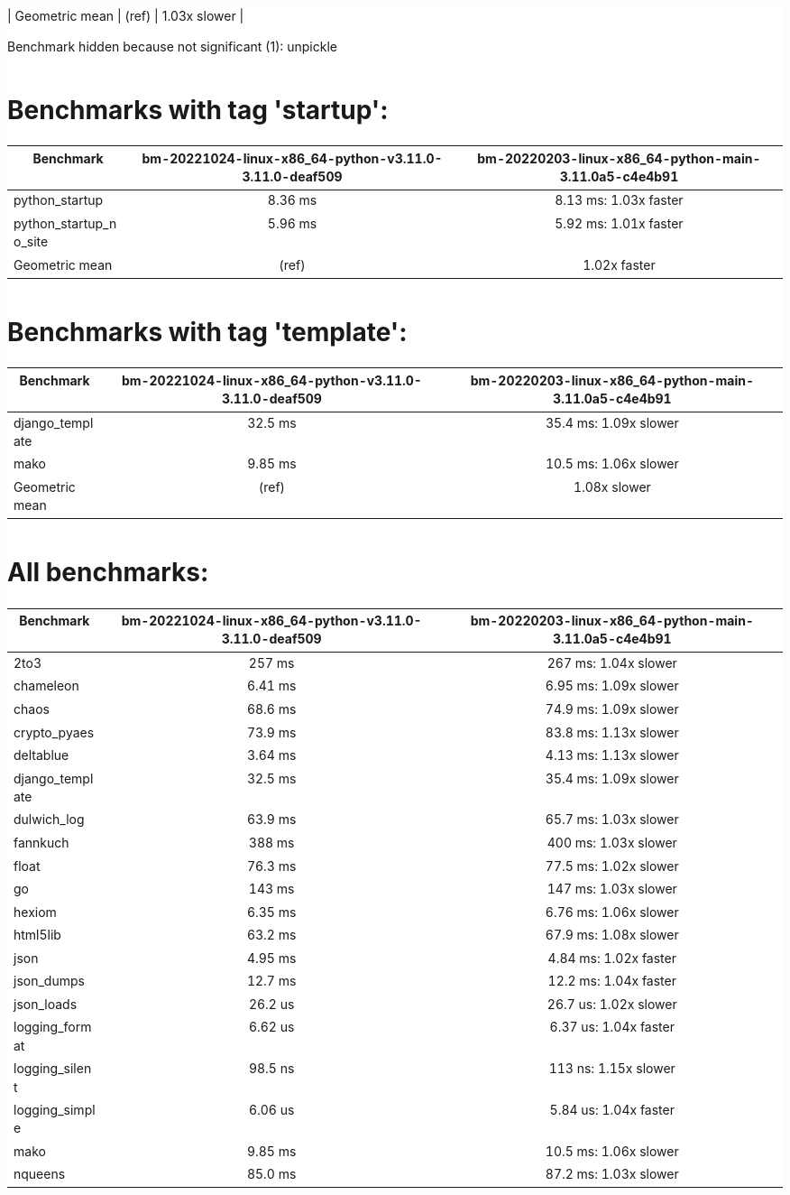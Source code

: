 | Geometric mean       | (ref)                                                  | 1.03x slower                                          |

Benchmark hidden because not significant (1): unpickle

Benchmarks with tag 'startup':
==============================

| Benchmark              | bm-20221024-linux-x86_64-python-v3.11.0-3.11.0-deaf509 | bm-20220203-linux-x86_64-python-main-3.11.0a5-c4e4b91 |
|------------------------|:------------------------------------------------------:|:-----------------------------------------------------:|
| python_startup         | 8.36 ms                                                | 8.13 ms: 1.03x faster                                 |
| python_startup_no_site | 5.96 ms                                                | 5.92 ms: 1.01x faster                                 |
| Geometric mean         | (ref)                                                  | 1.02x faster                                          |

Benchmarks with tag 'template':
===============================

| Benchmark       | bm-20221024-linux-x86_64-python-v3.11.0-3.11.0-deaf509 | bm-20220203-linux-x86_64-python-main-3.11.0a5-c4e4b91 |
|-----------------|:------------------------------------------------------:|:-----------------------------------------------------:|
| django_template | 32.5 ms                                                | 35.4 ms: 1.09x slower                                 |
| mako            | 9.85 ms                                                | 10.5 ms: 1.06x slower                                 |
| Geometric mean  | (ref)                                                  | 1.08x slower                                          |

All benchmarks:
===============

| Benchmark               | bm-20221024-linux-x86_64-python-v3.11.0-3.11.0-deaf509 | bm-20220203-linux-x86_64-python-main-3.11.0a5-c4e4b91 |
|-------------------------|:------------------------------------------------------:|:-----------------------------------------------------:|
| 2to3                    | 257 ms                                                 | 267 ms: 1.04x slower                                  |
| chameleon               | 6.41 ms                                                | 6.95 ms: 1.09x slower                                 |
| chaos                   | 68.6 ms                                                | 74.9 ms: 1.09x slower                                 |
| crypto_pyaes            | 73.9 ms                                                | 83.8 ms: 1.13x slower                                 |
| deltablue               | 3.64 ms                                                | 4.13 ms: 1.13x slower                                 |
| django_template         | 32.5 ms                                                | 35.4 ms: 1.09x slower                                 |
| dulwich_log             | 63.9 ms                                                | 65.7 ms: 1.03x slower                                 |
| fannkuch                | 388 ms                                                 | 400 ms: 1.03x slower                                  |
| float                   | 76.3 ms                                                | 77.5 ms: 1.02x slower                                 |
| go                      | 143 ms                                                 | 147 ms: 1.03x slower                                  |
| hexiom                  | 6.35 ms                                                | 6.76 ms: 1.06x slower                                 |
| html5lib                | 63.2 ms                                                | 67.9 ms: 1.08x slower                                 |
| json                    | 4.95 ms                                                | 4.84 ms: 1.02x faster                                 |
| json_dumps              | 12.7 ms                                                | 12.2 ms: 1.04x faster                                 |
| json_loads              | 26.2 us                                                | 26.7 us: 1.02x slower                                 |
| logging_format          | 6.62 us                                                | 6.37 us: 1.04x faster                                 |
| logging_silent          | 98.5 ns                                                | 113 ns: 1.15x slower                                  |
| logging_simple          | 6.06 us                                                | 5.84 us: 1.04x faster                                 |
| mako                    | 9.85 ms                                                | 10.5 ms: 1.06x slower                                 |
| nqueens                 | 85.0 ms                                                | 87.2 ms: 1.03x slower                                 |